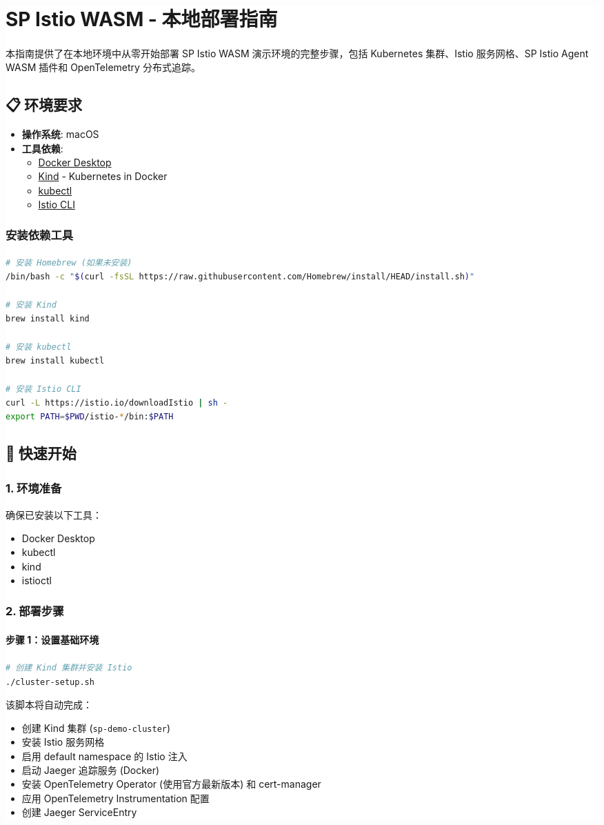 # SP Istio WASM - 本地部署指南

本指南提供了在本地环境中从零开始部署 SP Istio WASM 演示环境的完整步骤，包括 Kubernetes 集群、Istio 服务网格、SP Istio Agent WASM 插件和 OpenTelemetry 分布式追踪。

## 📋 环境要求

- **操作系统**: macOS
- **工具依赖**:
  - [Docker Desktop](https://www.docker.com/products/docker-desktop)
  - [Kind](https://kind.sigs.k8s.io/) - Kubernetes in Docker
  - [kubectl](https://kubernetes.io/docs/tasks/tools/install-kubectl-macos/)
  - [Istio CLI](https://istio.io/latest/docs/setup/getting-started/#download)

### 安装依赖工具

```bash
# 安装 Homebrew (如果未安装)
/bin/bash -c "$(curl -fsSL https://raw.githubusercontent.com/Homebrew/install/HEAD/install.sh)"

# 安装 Kind
brew install kind

# 安装 kubectl
brew install kubectl

# 安装 Istio CLI
curl -L https://istio.io/downloadIstio | sh -
export PATH=$PWD/istio-*/bin:$PATH
```

## 🚀 快速开始

### 1. 环境准备

确保已安装以下工具：
- Docker Desktop
- kubectl
- kind
- istioctl

### 2. 部署步骤

#### 步骤 1：设置基础环境
```bash
# 创建 Kind 集群并安装 Istio
./cluster-setup.sh
```

该脚本将自动完成：
- 创建 Kind 集群 (`sp-demo-cluster`)
- 安装 Istio 服务网格
- 启用 default namespace 的 Istio 注入
- 启动 Jaeger 追踪服务 (Docker)
- 安装 OpenTelemetry Operator (使用官方最新版本) 和 cert-manager
- 应用 OpenTelemetry Instrumentation 配置
- 创建 Jaeger ServiceEntry
